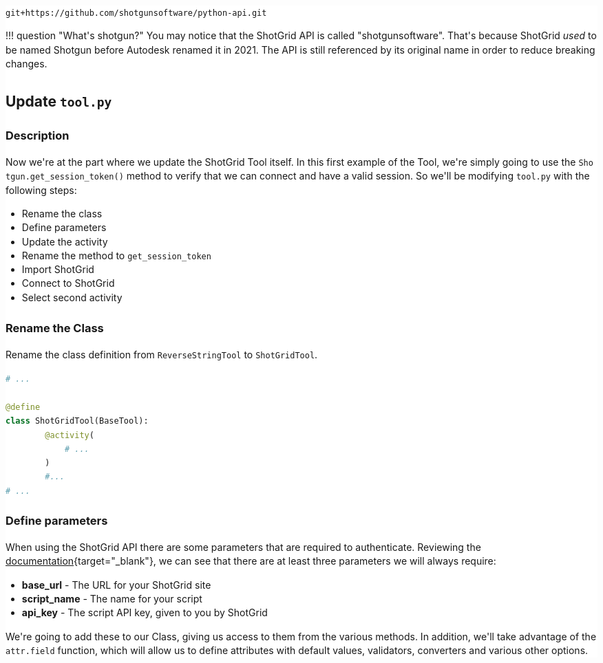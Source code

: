 ```text title="shotgrid_tool/requirements.txt"
git+https://github.com/shotgunsoftware/python-api.git
```

!!! question "What's shotgun?"
    You may notice that the ShotGrid API is called "shotgunsoftware". That's because ShotGrid _used_ to be named Shotgun before Autodesk renamed it in 2021. The API is still referenced by its original name in order to reduce breaking changes.

## Update `tool.py`

### Description

Now we're at the part where we update the ShotGrid Tool itself. In this first example of the Tool, we're simply going to use the `Shotgun.get_session_token()` method to verify that we can connect and have a valid session. So we'll be modifying `tool.py` with the following steps:

* Rename the class
* Define parameters
* Update the activity
* Rename the method to `get_session_token`
* Import ShotGrid
* Connect to ShotGrid
* Select second activity


### Rename the Class

Rename the class definition from `ReverseStringTool` to `ShotGridTool`.

```python title="shotgrid_tool/tool.py" hl_lines="4"
# ...

@define
class ShotGridTool(BaseTool):
        @activity(
            # ...
        )
        #...
# ...
```


### Define parameters

When using the ShotGrid API there are some parameters that are required to authenticate. Reviewing the [documentation](https://developers.shotgridsoftware.com/python-api/reference.html#shotgun){target="_blank"}, we can see that there are at least three parameters we will always require:

* **base_url** - The URL for your ShotGrid site
* **script_name** - The name for your script
* **api_key** - The script API key, given to you by ShotGrid

We're going to add these to our Class, giving us access to them from the various methods. In addition, we'll take advantage of the `attr.field` function, which will allow us to define attributes with default values, validators, converters and various other options.
